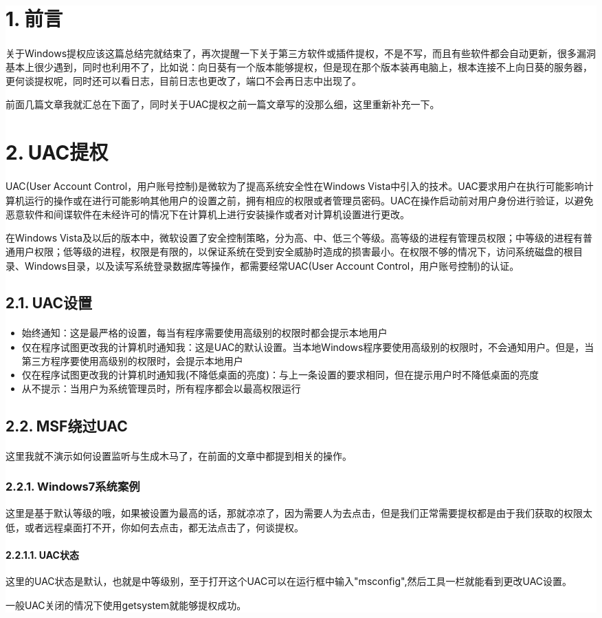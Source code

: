# 1. 前言

关于Windows提权应该这篇总结完就结束了，再次提醒一下关于第三方软件或插件提权，不是不写，而且有些软件都会自动更新，很多漏洞基本上很少遇到，同时也利用不了，比如说：向日葵有一个版本能够提权，但是现在那个版本装再电脑上，根本连接不上向日葵的服务器，更何谈提权呢，同时还可以看日志，目前日志也更改了，端口不会再日志中出现了。

前面几篇文章我就汇总在下面了，同时关于UAC提权之前一篇文章写的没那么细，这里重新补充一下。

# 2. UAC提权

UAC(User Account Control，用户账号控制)是微软为了提高系统安全性在Windows Vista中引入的技术。UAC要求用户在执行可能影响计算机运行的操作或在进行可能影响其他用户的设置之前，拥有相应的权限或者管理员密码。UAC在操作启动前对用户身份进行验证，以避免恶意软件和间谍软件在未经许可的情况下在计算机上进行安装操作或者对计算机设置进行更改。

在Windows Vista及以后的版本中，微软设置了安全控制策略，分为高、中、低三个等级。高等级的进程有管理员权限；中等级的进程有普通用户权限；低等级的进程，权限是有限的，以保证系统在受到安全威胁时造成的损害最小。在权限不够的情况下，访问系统磁盘的根目录、Windows目录，以及读写系统登录数据库等操作，都需要经常UAC(User Account Control，用户账号控制)的认证。

## 2.1. UAC设置

- 始终通知：这是最严格的设置，每当有程序需要使用高级别的权限时都会提示本地用户
- 仅在程序试图更改我的计算机时通知我：这是UAC的默认设置。当本地Windows程序要使用高级别的权限时，不会通知用户。但是，当第三方程序要使用高级别的权限时，会提示本地用户
- 仅在程序试图更改我的计算机时通知我(不降低桌面的亮度)：与上一条设置的要求相同，但在提示用户时不降低桌面的亮度
- 从不提示：当用户为系统管理员时，所有程序都会以最高权限运行  

## 2.2. MSF绕过UAC

这里我就不演示如何设置监听与生成木马了，在前面的文章中都提到相关的操作。

### 2.2.1. Windows7系统案例

这里是基于默认等级的哦，如果被设置为最高的话，那就凉凉了，因为需要人为去点击，但是我们正常需要提权都是由于我们获取的权限太低，或者远程桌面打不开，你如何去点击，都无法点击了，何谈提权。

#### 2.2.1.1. UAC状态

这里的UAC状态是默认，也就是中等级别，至于打开这个UAC可以在运行框中输入"msconfig",然后工具一栏就能看到更改UAC设置。

一般UAC关闭的情况下使用getsystem就能够提权成功。
